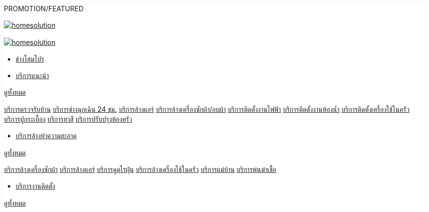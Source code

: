 





PROMOTION/FEATURED











[![homesolution](https://static.homepro.co.th/campaign/2025_HOME_GURU/20250101_FloorTiles_th.jpg)](https://www.homepro.co.th/sales/TILE-FLOORTILE)







[![homesolution](https://static.homepro.co.th/campaign/2025_HOME_GURU/20250101_wallTiles_th.jpg)](https://www.homepro.co.th/sales/TILE_WALLTILE)

- [ช่างโฮมโปร](https://www.homepro.co.th/homeservice)





- [บริการแนะนำ](https://www.homepro.co.th/homeservice/)

[ดูทั้งหมด](https://www.homepro.co.th/homeservice/)





[บริการตรวจรับบ้าน](https://www.homepro.co.th/c/SER07) [บริการช่างฉุกเฉิน 24 ชม.](https://www.homepro.co.th/promotion/content.jsp?id1=PROMOTION-01&id2=1215483&id3=01) [บริการล้างแอร์](https://www.homepro.co.th/c/SER0301) [บริการล้างเครื่องซักผ้า/อบผ้า](https://www.homepro.co.th/c/SER0306) [บริการติดตั้งงานไฟฟ้า](https://www.homepro.co.th/c/SER0207) [บริการติดตั้งงานห้องน้ำ](https://www.homepro.co.th/c/SER0204) [บริการติดตั้งเครื่องใช้ในครัว](https://www.homepro.co.th/c/SER0203) [บริการปูกระเบื้อง](https://www.homepro.co.th/homeservice/bathroom/service/7000973) [บริการทาสี](https://www.homepro.co.th/homeservice/bathroom/service/7000884) [บริการปรับปรุงห้องครัว](https://www.homepro.co.th/homeservice/kitchen/service/7000934)
- [บริการล้างทำความสะอาด](https://www.homepro.co.th/c/SER03)

[ดูทั้งหมด](https://www.homepro.co.th/c/SER03)





[บริการล้างเครื่องซักผ้า](https://www.homepro.co.th/c/SER0306) [บริการล้างแอร์](https://www.homepro.co.th/c/SER0301) [บริการดูดไรฝุ่น](https://www.homepro.co.th/c/SER0302) [บริการล้างเครื่องใช้ในครัว](https://www.homepro.co.th/c/SER0305) [บริการแม่บ้าน](https://www.homepro.co.th/c/SER0304) [บริการพ่นฆ่าเชื้อ](https://www.homepro.co.th/c/SER0307)
- [บริการงานติดตั้ง](https://www.homepro.co.th/c/SER02)

[ดูทั้งหมด](https://www.homepro.co.th/c/SER02)




